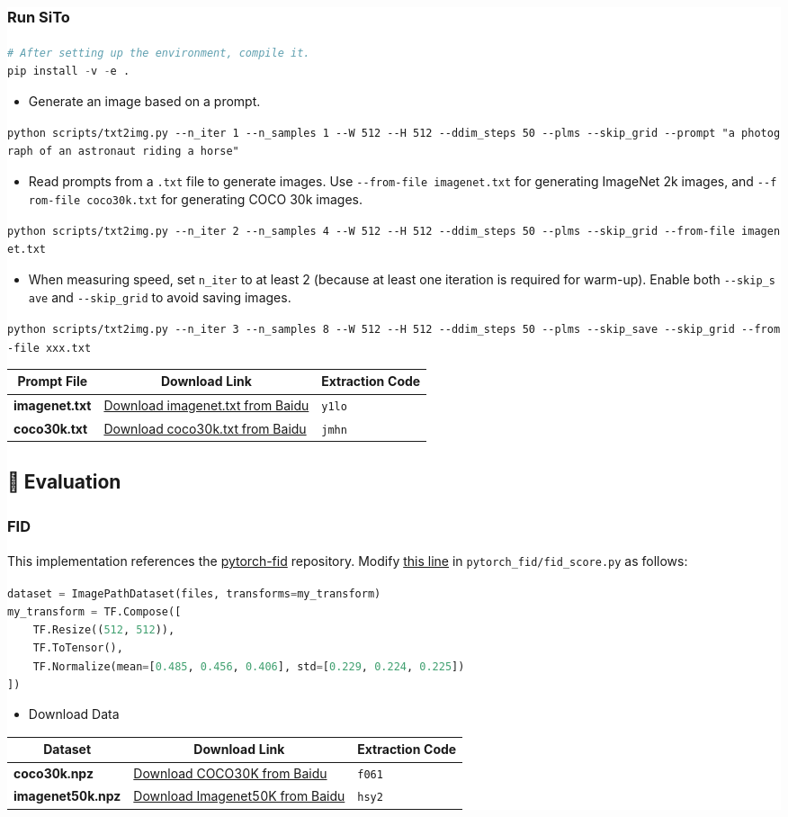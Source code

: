 ### Run SiTo

~~~python
# After setting up the environment, compile it.
pip install -v -e .
~~~

- Generate an image based on a prompt.
~~~
python scripts/txt2img.py --n_iter 1 --n_samples 1 --W 512 --H 512 --ddim_steps 50 --plms --skip_grid --prompt "a photograph of an astronaut riding a horse"
~~~

- Read prompts from a `.txt` file to generate images. Use `--from-file imagenet.txt` for generating ImageNet 2k images, and `--from-file coco30k.txt` for generating COCO 30k images. 

~~~
python scripts/txt2img.py --n_iter 2 --n_samples 4 --W 512 --H 512 --ddim_steps 50 --plms --skip_grid --from-file imagenet.txt
~~~

- When measuring speed, set `n_iter` to at least 2 (because at least one iteration is required for warm-up). Enable both `--skip_save` and `--skip_grid` to avoid saving images.

~~~
python scripts/txt2img.py --n_iter 3 --n_samples 8 --W 512 --H 512 --ddim_steps 50 --plms --skip_save --skip_grid --from-file xxx.txt
~~~
| Prompt File | Download Link | Extraction Code |
| --- | --- | --- |
| **imagenet.txt** | [Download imagenet.txt from Baidu](https://pan.baidu.com/s/19NQbMTmsCTCPz-NF2TjiWw) | `y1lo` |
| **coco30k.txt** | [Download coco30k.txt from Baidu](https://pan.baidu.com/s/1LveKxVASHzepwVwerdnhPA) | `jmhn` |

## 📐 Evaluation

### FID

This implementation references the [pytorch-fid](https://github.com/mseitzer/pytorch-fid) repository.
Modify [this line](https://github.com/mseitzer/pytorch-fid/blob/master/src/pytorch_fid/fid_score.py#L146C3-L146C64]) in  `pytorch_fid/fid_score.py` as follows:
~~~python
dataset = ImagePathDataset(files, transforms=my_transform)
my_transform = TF.Compose([
    TF.Resize((512, 512)),
    TF.ToTensor(),
    TF.Normalize(mean=[0.485, 0.456, 0.406], std=[0.229, 0.224, 0.225])
])
~~~

- Download Data

| Dataset | Download Link | Extraction Code |
| --- | --- | --- |
| **coco30k.npz** | [Download COCO30K from Baidu](https://pan.baidu.com/s/1EtHNHH5CLGeubB3wl3qDwg) | `f061` |
| **imagenet50k.npz** | [Download Imagenet50K from Baidu](https://pan.baidu.com/s/1dkakRoaVWU3iWRrgSTsIvA) | `hsy2` |
